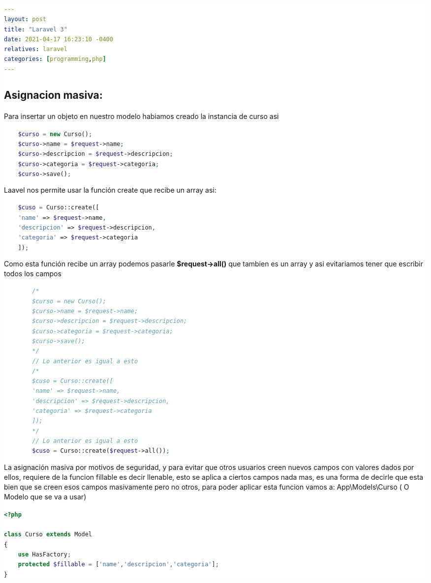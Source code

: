 ```yaml
---
layout: post
title: "Laravel 3"
date: 2021-04-17 16:23:10 -0400
relatives: laravel
categories: [programming,php]
---
```


## Asignacion masiva:

Para insertar un objeto en nuestro modelo habiamos creado la instancia de curso asi
```php
    $curso = new Curso();
    $curso->name = $request->name;
    $curso->descripcion = $request->descripcion;
    $curso->categoria = $request->categoria;
    $curso->save();
```

Laavel nos permite usar la función create que recibe un array asi:
```php
    $cuso = Curso::create([
    'name' => $request->name,
    'descripcion' => $request->descripcion,
    'categoria' => $request->categoria
    ]);
```

Como esta función recibe un array podemos pasarle **$request->all()** que tambien es un array y asi evitariamos tener que escribir todos los campos
```php
        /*
        $curso = new Curso();
        $curso->name = $request->name;
        $curso->descripcion = $request->descripcion;
        $curso->categoria = $request->categoria;
        $curso->save();
        */
        // Lo anterior es igual a esto
        /*
        $cuso = Curso::create([
        'name' => $request->name,
        'descripcion' => $request->descripcion,
        'categoria' => $request->categoria
        ]);
        */
        // Lo anterior es igual a esto
        $cuso = Curso::create($request->all());
```

La asignación masiva por motivos de seguridad, y para evitar que otros usuarios creen nuevos campos con valores dados por ellos, requiere de la funcion fillable es decir llenable, esto se aplica a ciertos campos nada mas, es una forma de decirle que esta bien que se creen esos campos masivamente pero no otros, para poder aplicar esta funcion vamos a: App\Models\Curso ( O Modelo que se va a usar)
```php
<?php

class Curso extends Model
{
    use HasFactory;
    protected $fillable = ['name','descripcion','categoria'];
}
```